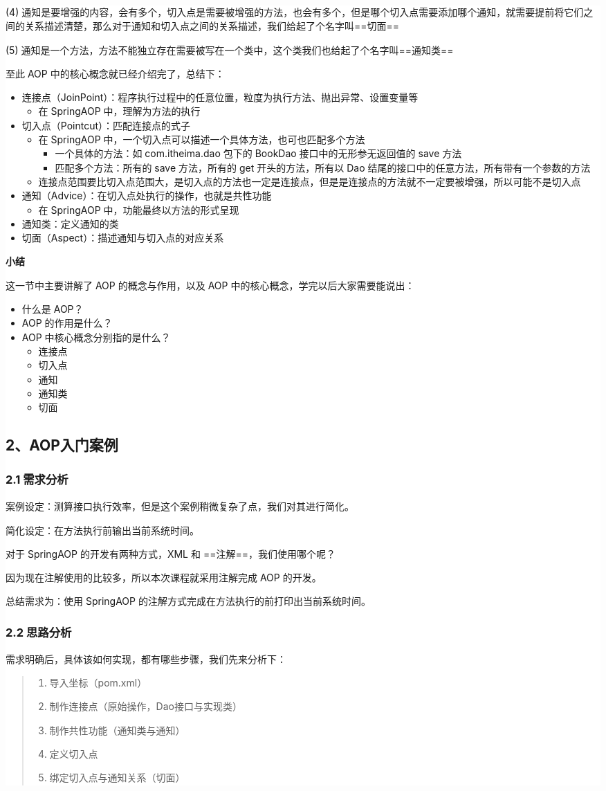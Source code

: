 (4) 通知是要增强的内容，会有多个，切入点是需要被增强的方法，也会有多个，但是哪个切入点需要添加哪个通知，就需要提前将它们之间的关系描述清楚，那么对于通知和切入点之间的关系描述，我们给起了个名字叫==切面==

(5) 通知是一个方法，方法不能独立存在需要被写在一个类中，这个类我们也给起了个名字叫==通知类==

至此 AOP 中的核心概念就已经介绍完了，总结下：

* 连接点（JoinPoint）：程序执行过程中的任意位置，粒度为执行方法、抛出异常、设置变量等
  * 在 SpringAOP 中，理解为方法的执行
* 切入点（Pointcut）：匹配连接点的式子
  * 在 SpringAOP 中，一个切入点可以描述一个具体方法，也可也匹配多个方法
    * 一个具体的方法：如 com.itheima.dao 包下的 BookDao 接口中的无形参无返回值的 save 方法
    * 匹配多个方法：所有的 save 方法，所有的 get 开头的方法，所有以 Dao 结尾的接口中的任意方法，所有带有一个参数的方法
  * 连接点范围要比切入点范围大，是切入点的方法也一定是连接点，但是是连接点的方法就不一定要被增强，所以可能不是切入点
* 通知（Advice）：在切入点处执行的操作，也就是共性功能
  * 在 SpringAOP 中，功能最终以方法的形式呈现
* 通知类：定义通知的类
* 切面（Aspect）：描述通知与切入点的对应关系

**小结**

这一节中主要讲解了 AOP 的概念与作用，以及 AOP 中的核心概念，学完以后大家需要能说出：

* 什么是 AOP？
* AOP 的作用是什么？
* AOP 中核心概念分别指的是什么？
  * 连接点
  * 切入点
  * 通知
  * 通知类
  * 切面

## 2、AOP入门案例

### 2.1 需求分析

案例设定：测算接口执行效率，但是这个案例稍微复杂了点，我们对其进行简化。

简化设定：在方法执行前输出当前系统时间。 

对于 SpringAOP 的开发有两种方式，XML 和 ==注解==，我们使用哪个呢？

因为现在注解使用的比较多，所以本次课程就采用注解完成 AOP 的开发。

总结需求为：使用 SpringAOP 的注解方式完成在方法执行的前打印出当前系统时间。

### 2.2 思路分析

需求明确后，具体该如何实现，都有哪些步骤，我们先来分析下：

> 1. 导入坐标（pom.xml）
>
> 2. 制作连接点（原始操作，Dao接口与实现类）
>
> 3. 制作共性功能（通知类与通知）
>
> 4. 定义切入点
>
> 5. 绑定切入点与通知关系（切面）
